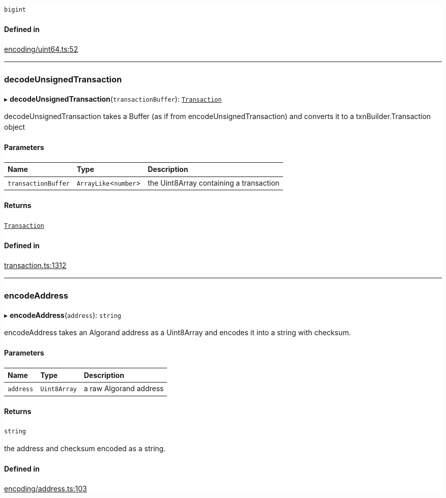`bigint`

#### Defined in

[encoding/uint64.ts:52](https://github.com/joe-p/js-algorand-sdk/blob/6a3021f/src/encoding/uint64.ts#L52)

___

### decodeUnsignedTransaction

▸ **decodeUnsignedTransaction**(`transactionBuffer`): [`Transaction`](classes/Transaction.md)

decodeUnsignedTransaction takes a Buffer (as if from encodeUnsignedTransaction) and converts it to a txnBuilder.Transaction object

#### Parameters

| Name | Type | Description |
| :------ | :------ | :------ |
| `transactionBuffer` | `ArrayLike`<`number`\> | the Uint8Array containing a transaction |

#### Returns

[`Transaction`](classes/Transaction.md)

#### Defined in

[transaction.ts:1312](https://github.com/joe-p/js-algorand-sdk/blob/6a3021f/src/transaction.ts#L1312)

___

### encodeAddress

▸ **encodeAddress**(`address`): `string`

encodeAddress takes an Algorand address as a Uint8Array and encodes it into a string with checksum.

#### Parameters

| Name | Type | Description |
| :------ | :------ | :------ |
| `address` | `Uint8Array` | a raw Algorand address |

#### Returns

`string`

the address and checksum encoded as a string.

#### Defined in

[encoding/address.ts:103](https://github.com/joe-p/js-algorand-sdk/blob/6a3021f/src/encoding/address.ts#L103)

